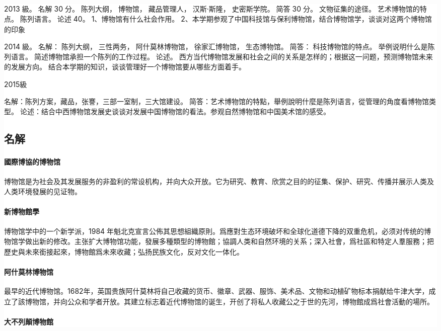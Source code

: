 2013 級。
名解 30 分。
陈列大纲，
博物馆，
藏品管理人，
汉斯·斯隆，
史密斯学院。
简答 30 分。
文物征集的途径。
艺术博物馆的特点。
陈列语言。
论述 40。
1、博物馆有什么社会作用。
2、本学期参观了中国科技馆与保利博物馆，结合博物馆学，谈谈对这两个博物馆的印象

2014 級。
名解：
陈列大纲，
三性两务，
阿什莫林博物馆，
徐家汇博物馆，
生态博物馆。
简答：
科技博物馆的特点。
举例说明什么是陈列语言。
简述博物馆承担一个陈列的工作过程。
论述。
西方当代博物馆发展和社会之间的关系是怎样的；根据这一问题，预测博物馆未来的发展方向。
结合本学期的知识，谈谈管理好一个博物馆要从哪些方面着手。

2015級

名解：陈列方案，藏品，张謇，三部一室制，三大馆建设。
简答：艺术博物馆的特點，舉例說明什麼是陈列语言，從管理的角度看博物馆类型。
论述：结合中西博物馆发展史谈谈对发展中国博物馆的看法。参观自然博物馆和中国美术馆的感受。

## 名解

#### 國際博協的博物馆

博物馆是为社会及其发展服务的非盈利的常设机构，并向大众开放。它为研究、教育、欣赏之目的的征集、保护、研究、传播并展示人类及人类环境發展的见证物。

#### 新博物館學

博物馆学中的一个新学派，1984 年<v>魁北克宣言</v>公佈其思想組織原則。爲應對生态环境破坏和全球化道德下降的双重危机，必须对传统的博物馆学做出新的修改。主张扩大博物馆功能，發展多種類型的博物館；協調人类和自然环境的关系；深入社會，爲社區和特定人羣服務；把歷史與未來銜接起來，博物館爲未來收藏；弘扬民族文化，反对文化一体化。

#### 阿什莫林博物馆

最早的近代博物馆。1682年，英国贵族阿什莫林将自己收藏的货币、徽章、武器、服饰、美术品、文物和动植矿物标本捐献给牛津大学，成立了該博物馆，并向公众和学者开放。其建立标志着近代博物馆的诞生，开创了将私人收藏公之于世的先河，博物館成爲社會活動的場所。

#### 大不列顛博物館
